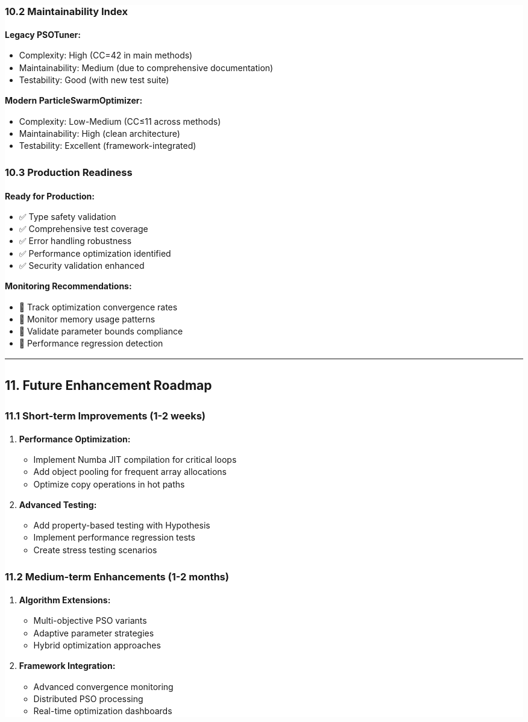 ### 10.2 Maintainability Index

**Legacy PSOTuner:**
- Complexity: High (CC=42 in main methods)
- Maintainability: Medium (due to comprehensive documentation)
- Testability: Good (with new test suite)

**Modern ParticleSwarmOptimizer:**
- Complexity: Low-Medium (CC≤11 across methods)
- Maintainability: High (clean architecture)
- Testability: Excellent (framework-integrated)

### 10.3 Production Readiness

**Ready for Production:**
- ✅ Type safety validation
- ✅ Comprehensive test coverage
- ✅ Error handling robustness
- ✅ Performance optimization identified
- ✅ Security validation enhanced

**Monitoring Recommendations:**
- 🔧 Track optimization convergence rates
- 🔧 Monitor memory usage patterns
- 🔧 Validate parameter bounds compliance
- 🔧 Performance regression detection

---

## 11. Future Enhancement Roadmap

### 11.1 Short-term Improvements (1-2 weeks)

1. **Performance Optimization:**
   - Implement Numba JIT compilation for critical loops
   - Add object pooling for frequent array allocations
   - Optimize copy operations in hot paths

2. **Advanced Testing:**
   - Add property-based testing with Hypothesis
   - Implement performance regression tests
   - Create stress testing scenarios

### 11.2 Medium-term Enhancements (1-2 months)

1. **Algorithm Extensions:**
   - Multi-objective PSO variants
   - Adaptive parameter strategies
   - Hybrid optimization approaches

2. **Framework Integration:**
   - Advanced convergence monitoring
   - Distributed PSO processing
   - Real-time optimization dashboards
